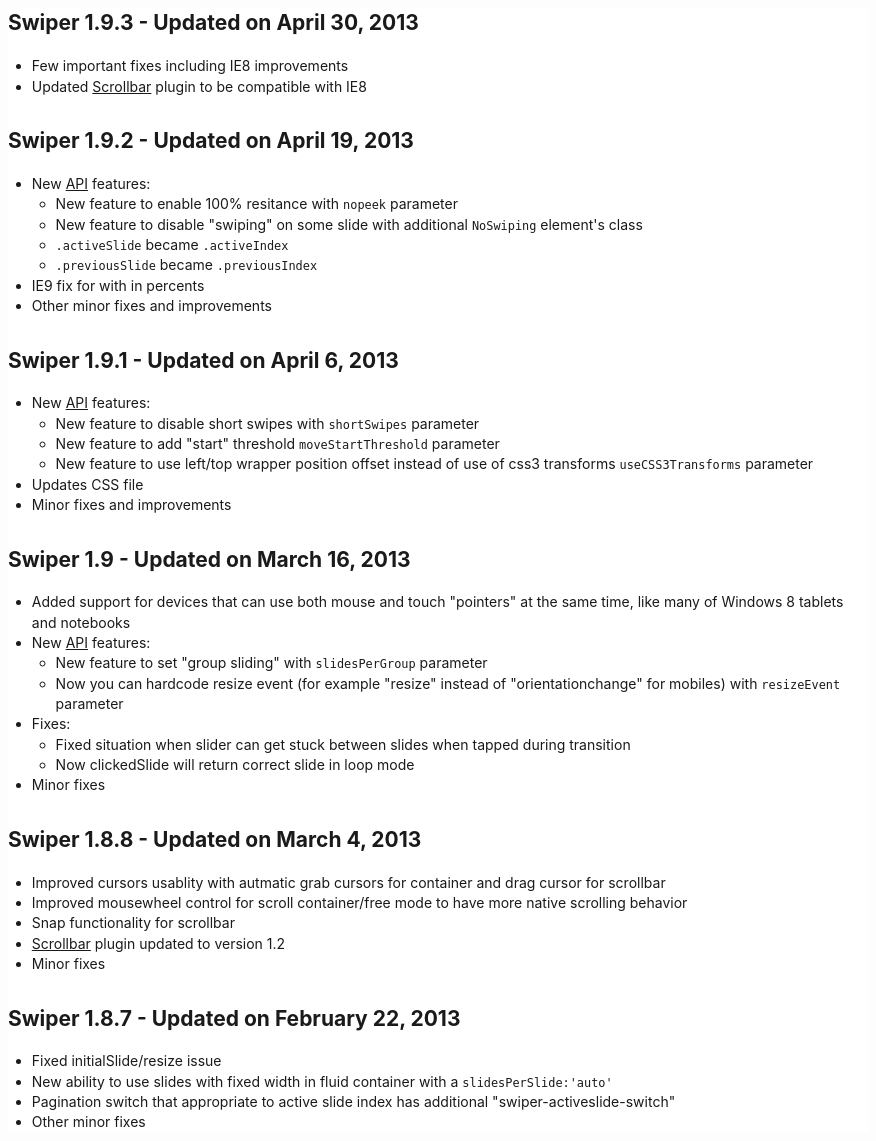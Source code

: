 ## Swiper 1.9.3 - Updated on April 30, 2013

  * Few important fixes including IE8 improvements
  * Updated [Scrollbar][6] plugin to be compatible with IE8

## Swiper 1.9.2 - Updated on April 19, 2013

  * New [API][1] features:
    * New feature to enable 100% resitance with `nopeek` parameter
    * New feature to disable "swiping" on some slide with additional `NoSwiping` element's class
    * `.activeSlide` became `.activeIndex`
    * `.previousSlide` became `.previousIndex`
  * IE9 fix for with in percents
  * Other minor fixes and improvements

## Swiper 1.9.1 - Updated on April 6, 2013

  * New [API][1] features:
    * New feature to disable short swipes with `shortSwipes` parameter
    * New feature to add "start" threshold `moveStartThreshold` parameter
    * New feature to use left/top wrapper position offset instead of use of css3 transforms `useCSS3Transforms` parameter
  * Updates CSS file
  * Minor fixes and improvements

## Swiper 1.9 - Updated on March 16, 2013

  * Added support for devices that can use both mouse and touch "pointers" at the same time, like many of Windows 8 tablets and notebooks
  * New [API][1] features:
    * New feature to set "group sliding" with `slidesPerGroup` parameter
    * Now you can hardcode resize event (for example "resize" instead of "orientationchange" for mobiles) with `resizeEvent` parameter
  * Fixes:
    * Fixed situation when slider can get stuck between slides when tapped during transition
    * Now clickedSlide will return correct slide in loop mode
  * Minor fixes

## Swiper 1.8.8 - Updated on March 4, 2013

  * Improved cursors usablity with autmatic grab cursors for container and drag cursor for scrollbar
  * Improved mousewheel control for scroll container/free mode to have more native scrolling behavior
  * Snap functionality for scrollbar
  * [Scrollbar][2] plugin updated to version 1.2
  * Minor fixes

## Swiper 1.8.7 - Updated on February 22, 2013

  * Fixed initialSlide/resize issue
  * New ability to use slides with fixed width in fluid container with a `slidesPerSlide:'auto'`
  * Pagination switch that appropriate to active slide index has additional "swiper-activeslide-switch"
  * Other minor fixes


   [1]: http://www.idangero.us/sliders/swiper/api.php
   [2]: http://www.idangero.us/sliders/swiper/plugins/scrollbar.php
   [3]: http://www.idangero.us/sliders/swiper/plugins/progress.php
   [4]: http://www.idangero.us/sliders/swiper/plugins/hashnav.php
   [5]: http://www.idangero.us/sliders/swiper/demos.php
   [6]: https://raw.github.com/plugins/scrollbar.php
   [7]: http://www.idangero.us/sliders/swiper/plugins/3dflow.php
   [8]: http://www.idangero.us/sliders/swiper/api.php#slidesapi
   [9]: http://www.idangero.us/sliders/s6/
   [10]: http://zeptojs.com